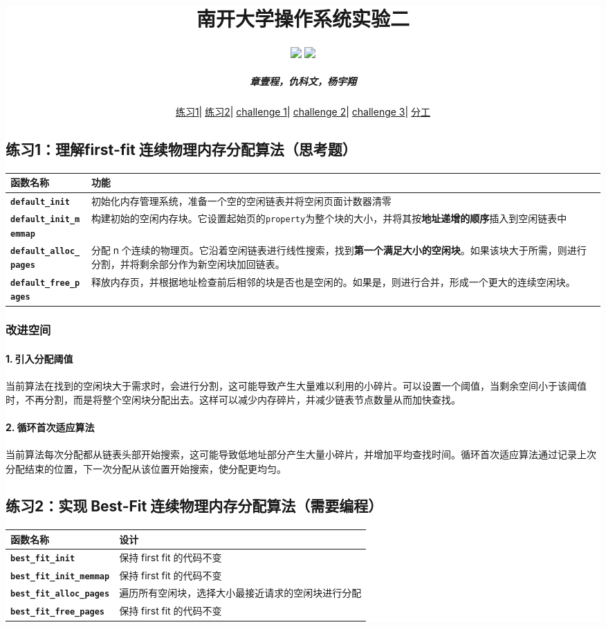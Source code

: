 <h1 align="center"> 南开大学操作系统实验二 </h1>
<p align="center">
<a href="https://cc.nankai.edu.cn/"><img src="https://img.shields.io/badge/NKU-CS-07679f"></a>
<a href="http://oslab.mobisys.cc/"><img src="https://img.shields.io/badge/NKU-OS-86006a"></a>
</p>
<h5 align="center"><em>章壹程，仇科文，杨宇翔 </em></h5>
<p align="center">
<p align="center">
  <a href="##练习1：理解first-fit 连续物理内存分配算法（思考题）">练习1</a>|
  <a href="##练习2：实现 Best-Fit 连续物理内存分配算法（需要编程）">练习2</a>|
  <a href="## Challenge1：buddy system">challenge 1</a>|
  <a href="## Challenge2：slub">challenge 2</a>|
  <a href="## Challenge3：硬件的可用物理内存范围的获取方法（思考题）">challenge 3</a>|
  <a href="##分工">分工</a>
</p>






## 练习1：理解first-fit 连续物理内存分配算法（思考题）

| 函数名称                  | 功能                                                         |
| :------------------------ | :----------------------------------------------------------- |
| **`default_init`**        | 初始化内存管理系统，准备一个空的空闲链表并将空闲页面计数器清零 |
| **`default_init_memmap`** | 构建初始的空闲内存块。它设置起始页的`property`为整个块的大小，并将其按**地址递增的顺序**插入到空闲链表中 |
| **`default_alloc_pages`** | 分配 n 个连续的物理页。它沿着空闲链表进行线性搜索，找到**第一个满足大小的空闲块**。如果该块大于所需，则进行分割，并将剩余部分作为新空闲块加回链表。 |
| **`default_free_pages`**  | 释放内存页，并根据地址检查前后相邻的块是否也是空闲的。如果是，则进行合并，形成一个更大的连续空闲块。 |

### 改进空间

#### 1. 引入分配阈值

当前算法在找到的空闲块大于需求时，会进行分割，这可能导致产生大量难以利用的小碎片。可以设置一个阈值，当剩余空间小于该阈值时，不再分割，而是将整个空闲块分配出去。这样可以减少内存碎片，并减少链表节点数量从而加快查找。

#### 2. 循环首次适应算法

当前算法每次分配都从链表头部开始搜索，这可能导致低地址部分产生大量小碎片，并增加平均查找时间。循环首次适应算法通过记录上次分配结束的位置，下一次分配从该位置开始搜索，使分配更均匀。

## 练习2：实现 Best-Fit 连续物理内存分配算法（需要编程）

| 函数名称                   | 设计                                               |
| :------------------------- | :------------------------------------------------- |
| **`best_fit_init`**        | 保持 first fit 的代码不变                          |
| **`best_fit_init_memmap`** | 保持 first fit 的代码不变                          |
| **`best_fit_alloc_pages`** | 遍历所有空闲块，选择大小最接近请求的空闲块进行分配 |
| **`best_fit_free_pages`**  | 保持 first fit 的代码不变                          |

